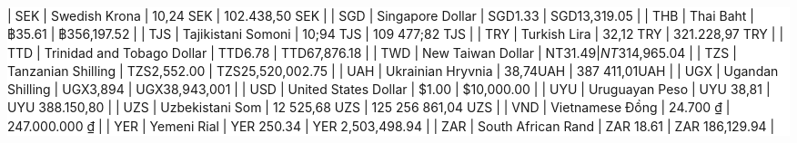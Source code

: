 | SEK  | Swedish Krona                         | 10,24 SEK     | 102.438,50 SEK     |
| SGD  | Singapore Dollar                      | SGD1.33       | SGD13,319.05       |
| THB  | Thai Baht                             | ฿35.61        | ฿356,197.52        |
| TJS  | Tajikistani Somoni                    | 10;94 TJS     | 109 477;82 TJS     |
| TRY  | Turkish Lira                          | 32,12 TRY     | 321.228,97 TRY     |
| TTD  | Trinidad and Tobago Dollar            | TTD6.78       | TTD67,876.18       |
| TWD  | New Taiwan Dollar                     | NT$31.49      | NT$314,965.04      |
| TZS  | Tanzanian Shilling                    | TZS2,552.00   | TZS25,520,002.75   |
| UAH  | Ukrainian Hryvnia                     | 38,74UAH      | 387 411,01UAH      |
| UGX  | Ugandan Shilling                      | UGX3,894      | UGX38,943,001      |
| USD  | United States Dollar                  | $1.00         | $10,000.00         |
| UYU  | Uruguayan Peso                        | UYU 38,81     | UYU 388.150,80     |
| UZS  | Uzbekistani Som                       | 12 525,68 UZS | 125 256 861,04 UZS |
| VND  | Vietnamese Đồng                       | 24.700 ₫      | 247.000.000 ₫      |
| YER  | Yemeni Rial                           | YER 250.34    | YER 2,503,498.94   |
| ZAR  | South African Rand                    | ZAR 18.61     | ZAR 186,129.94     |
